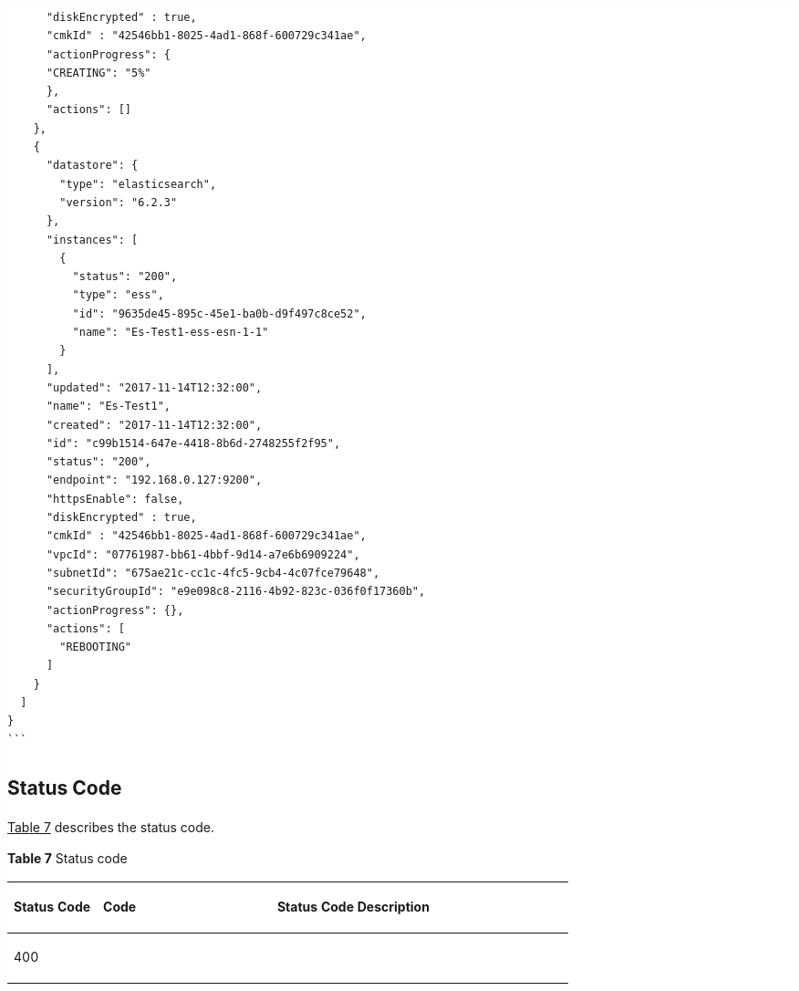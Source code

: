          "diskEncrypted" : true,
          "cmkId" : "42546bb1-8025-4ad1-868f-600729c341ae",
          "actionProgress": {
          "CREATING": "5%"
          },
          "actions": []
        },
        {
          "datastore": {
            "type": "elasticsearch",
            "version": "6.2.3"
          },
          "instances": [
            {
              "status": "200",
              "type": "ess",
              "id": "9635de45-895c-45e1-ba0b-d9f497c8ce52",
              "name": "Es-Test1-ess-esn-1-1"
            }
          ],
          "updated": "2017-11-14T12:32:00",
          "name": "Es-Test1",
          "created": "2017-11-14T12:32:00",
          "id": "c99b1514-647e-4418-8b6d-2748255f2f95",
          "status": "200",
          "endpoint": "192.168.0.127:9200",
          "httpsEnable": false,
          "diskEncrypted" : true,
          "cmkId" : "42546bb1-8025-4ad1-868f-600729c341ae",
          "vpcId": "07761987-bb61-4bbf-9d14-a7e6b6909224",
          "subnetId": "675ae21c-cc1c-4fc5-9cb4-4c07fce79648",
          "securityGroupId": "e9e098c8-2116-4b92-823c-036f0f17360b",
          "actionProgress": {},
          "actions": [
            "REBOOTING"
          ]
        }
      ]
    }
    ```


## Status Code<a name="section87962546391"></a>

[Table 7](#table6970123517140)  describes the status code.

**Table  7**  Status code

<a name="table6970123517140"></a>
<table><thead align="left"><tr id="row1972183521418"><th class="cellrowborder" valign="top" width="15.939999999999998%" id="mcps1.2.4.1.1"><p id="p14560134151414"><a name="p14560134151414"></a><a name="p14560134151414"></a>Status Code</p>
</th>
<th class="cellrowborder" valign="top" width="31.04%" id="mcps1.2.4.1.2"><p id="p5563194141411"><a name="p5563194141411"></a><a name="p5563194141411"></a>Code</p>
</th>
<th class="cellrowborder" valign="top" width="53.02%" id="mcps1.2.4.1.3"><p id="p256616411143"><a name="p256616411143"></a><a name="p256616411143"></a>Status Code Description</p>
</th>
</tr>
</thead>
<tbody><tr id="row129720356144"><td class="cellrowborder" valign="top" width="15.939999999999998%" headers="mcps1.2.4.1.1 "><p id="p1957004131410"><a name="p1957004131410"></a><a name="p1957004131410"></a>400</p>
</td>